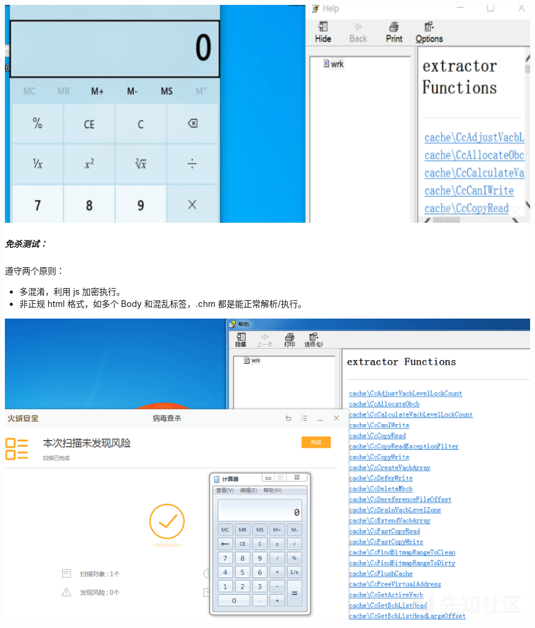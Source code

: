 [![](assets/1708482417-b5b8b6b4710f7b074a1318356527b85c.png)](https://xzfile.aliyuncs.com/media/upload/picture/20240220084801-b31a1d62-cf89-1.png)

##### 免杀测试：

遵守两个原则：

-   多混淆，利用 js 加密执行。
-   非正规 html 格式，如多个 Body 和混乱标签，.chm 都是能正常解析/执行。

[![](assets/1708482417-df88a7d1f79de8bc4ebaa0581bb31837.png)](https://xzfile.aliyuncs.com/media/upload/picture/20240220084806-b5bc0c10-cf89-1.png)
